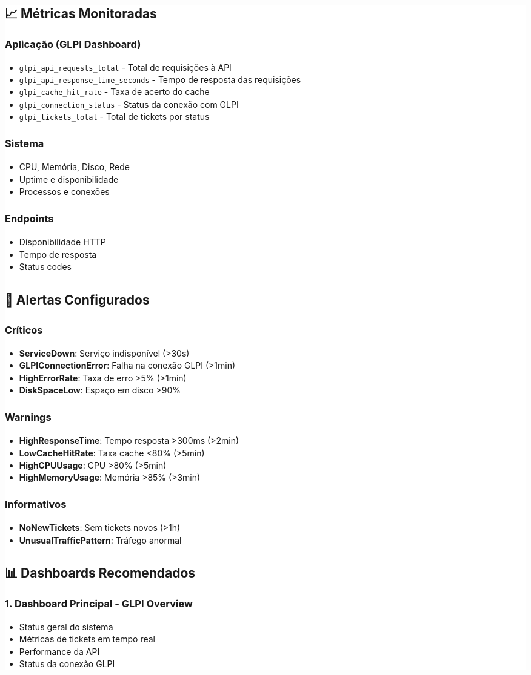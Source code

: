 ## 📈 Métricas Monitoradas

### Aplicação (GLPI Dashboard)

- `glpi_api_requests_total` - Total de requisições à API
- `glpi_api_response_time_seconds` - Tempo de resposta das requisições
- `glpi_cache_hit_rate` - Taxa de acerto do cache
- `glpi_connection_status` - Status da conexão com GLPI
- `glpi_tickets_total` - Total de tickets por status

### Sistema

- CPU, Memória, Disco, Rede
- Uptime e disponibilidade
- Processos e conexões

### Endpoints

- Disponibilidade HTTP
- Tempo de resposta
- Status codes

## 🚨 Alertas Configurados

### Críticos

- **ServiceDown**: Serviço indisponível (>30s)
- **GLPIConnectionError**: Falha na conexão GLPI (>1min)
- **HighErrorRate**: Taxa de erro >5% (>1min)
- **DiskSpaceLow**: Espaço em disco >90%

### Warnings

- **HighResponseTime**: Tempo resposta >300ms (>2min)
- **LowCacheHitRate**: Taxa cache <80% (>5min)
- **HighCPUUsage**: CPU >80% (>5min)
- **HighMemoryUsage**: Memória >85% (>3min)

### Informativos

- **NoNewTickets**: Sem tickets novos (>1h)
- **UnusualTrafficPattern**: Tráfego anormal

## 📊 Dashboards Recomendados

### 1. Dashboard Principal - GLPI Overview

- Status geral do sistema
- Métricas de tickets em tempo real
- Performance da API
- Status da conexão GLPI
